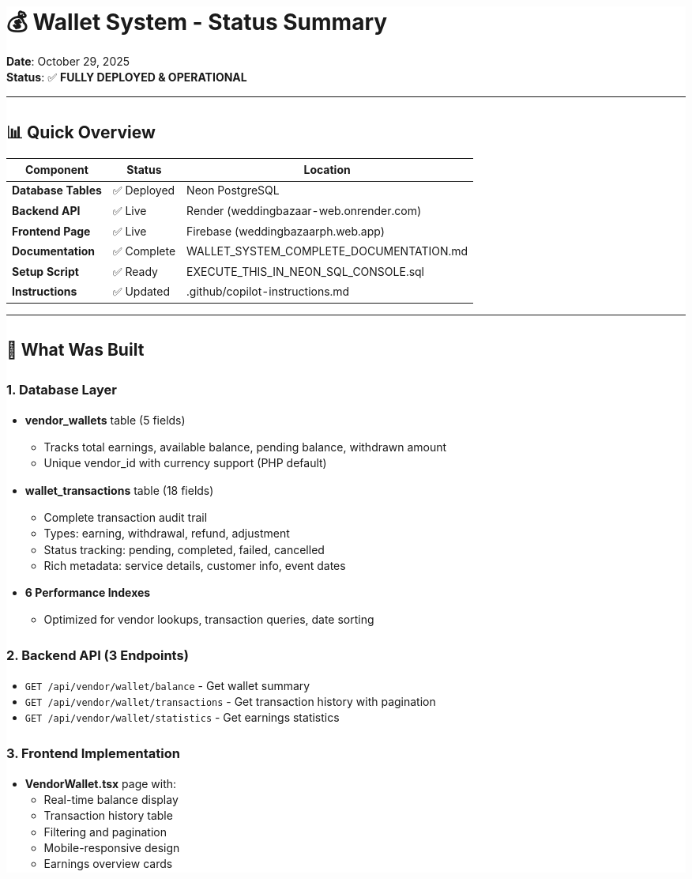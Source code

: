 # 💰 Wallet System - Status Summary

**Date**: October 29, 2025  
**Status**: ✅ **FULLY DEPLOYED & OPERATIONAL**

---

## 📊 Quick Overview

| Component | Status | Location |
|-----------|--------|----------|
| **Database Tables** | ✅ Deployed | Neon PostgreSQL |
| **Backend API** | ✅ Live | Render (weddingbazaar-web.onrender.com) |
| **Frontend Page** | ✅ Live | Firebase (weddingbazaarph.web.app) |
| **Documentation** | ✅ Complete | WALLET_SYSTEM_COMPLETE_DOCUMENTATION.md |
| **Setup Script** | ✅ Ready | EXECUTE_THIS_IN_NEON_SQL_CONSOLE.sql |
| **Instructions** | ✅ Updated | .github/copilot-instructions.md |

---

## 🎯 What Was Built

### 1. Database Layer
- **vendor_wallets** table (5 fields)
  - Tracks total earnings, available balance, pending balance, withdrawn amount
  - Unique vendor_id with currency support (PHP default)
  
- **wallet_transactions** table (18 fields)
  - Complete transaction audit trail
  - Types: earning, withdrawal, refund, adjustment
  - Status tracking: pending, completed, failed, cancelled
  - Rich metadata: service details, customer info, event dates

- **6 Performance Indexes**
  - Optimized for vendor lookups, transaction queries, date sorting

### 2. Backend API (3 Endpoints)
- `GET /api/vendor/wallet/balance` - Get wallet summary
- `GET /api/vendor/wallet/transactions` - Get transaction history with pagination
- `GET /api/vendor/wallet/statistics` - Get earnings statistics

### 3. Frontend Implementation
- **VendorWallet.tsx** page with:
  - Real-time balance display
  - Transaction history table
  - Filtering and pagination
  - Mobile-responsive design
  - Earnings overview cards
